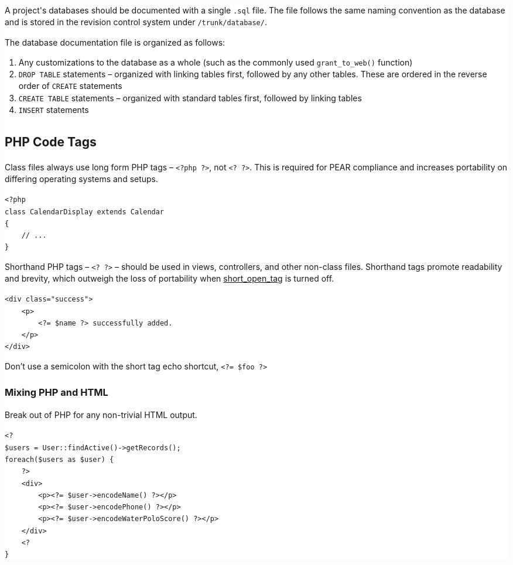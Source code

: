 A project's databases should be documented with a single `.sql` file. The file
follows the same naming convention as the database and is stored in the
revision control system under `/trunk/database/`.

The database documentation file is organized as follows:

 1. Any customizations to the database as a whole (such as the commonly used `grant_to_web()` function)
 2. `DROP TABLE` statements – organized with linking tables first, followed by any other tables. These are ordered in the reverse order of `CREATE` statements
 3. `CREATE TABLE` statements – organized with standard tables first, followed by linking tables
 4. `INSERT` statements


## PHP Code Tags

Class files always use long form PHP tags – `<?php ?>`, not `<? ?>`. This is
required for PEAR compliance and increases portability on differing operating
systems and setups.

	<?php
	class CalendarDisplay extends Calendar
	{
		// ...
	}

Shorthand PHP tags – `<? ?>` – should be used in views, controllers, and other
non-class files. Shorthand tags promote readability and brevity, which outweigh
the loss of portability when
[short_open_tag](http://us4.php.net/manual/en/configuration.directives.php) is turned off.

	<div class="success">
		<p>
			<?= $name ?> successfully added.
		</p>
	</div>

Don’t use a semicolon with the short tag echo shortcut, `<?= $foo ?>`


### Mixing PHP and HTML

Break out of PHP for any non-trivial HTML output.

	<?
	$users = User::findActive()->getRecords();
	foreach($users as $user) {
		?>
		<div>
			<p><?= $user->encodeName() ?></p>
			<p><?= $user->encodePhone() ?></p>
			<p><?= $user->encodeWaterPoloScore() ?></p>
		</div>
		<?
	}
